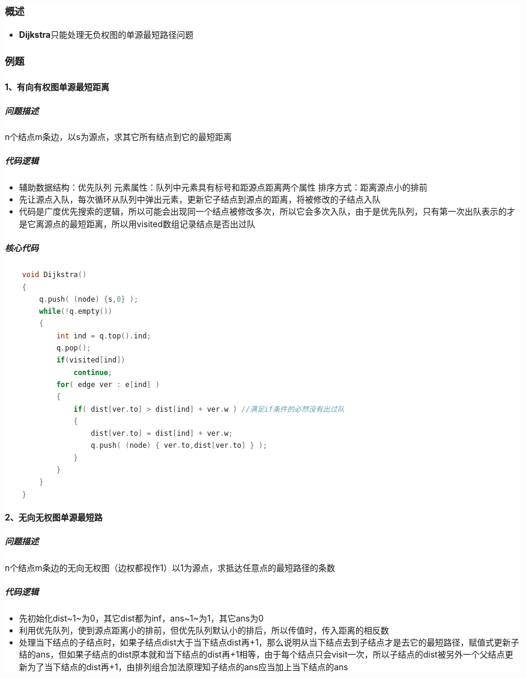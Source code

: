 ### 概述

- **Dijkstra**只能处理无负权图的单源最短路径问题

### 例题

#### 1、有向有权图单源最短距离

##### 问题描述

n个结点m条边，以s为源点，求其它所有结点到它的最短距离

##### 代码逻辑

- 辅助数据结构：优先队列     元素属性：队列中元素具有标号和距源点距离两个属性      排序方式：距离源点小的排前
- 先让源点入队，每次循环从队列中弹出元素，更新它子结点到源点的距离，将被修改的子结点入队
- 代码是广度优先搜索的逻辑，所以可能会出现同一个结点被修改多次，所以它会多次入队，由于是优先队列，只有第一次出队表示的才是它离源点的最短距离，所以用visited数组记录结点是否出过队

##### 核心代码

```c++
	void Dijkstra()
    {
        q.push( (node) {s,0} );
        while(!q.empty())
        {
            int ind = q.top().ind;
            q.pop();
            if(visited[ind])
                continue;
            for( edge ver : e[ind] )
            {
     			if( dist[ver.to] > dist[ind] + ver.w ) //满足if条件的必然没有出过队
                {
                    dist[ver.to] = dist[ind] + ver.w;
                    q.push( (node) { ver.to,dist[ver.to] } );
                }
            }
        }
    }
```

#### 2、无向无权图单源最短路

##### 问题描述

n个结点m条边的无向无权图（边权都视作1）以1为源点，求抵达任意点的最短路径的条数

##### 代码逻辑

- 先初始化dist~1~为0，其它dist都为inf，ans~1~为1，其它ans为0
- 利用优先队列，使到源点距离小的排前，但优先队列默认小的排后，所以传值时，传入距离的相反数
- 处理当下结点的子结点时，如果子结点dist大于当下结点dist再+1，那么说明从当下结点去到子结点才是去它的最短路径，赋值式更新子结的ans，但如果子结点的dist原本就和当下结点的dist再+1相等，由于每个结点只会visit一次，所以子结点的dist被另外一个父结点更新为了当下结点的dist再+1，由排列组合加法原理知子结点的ans应当加上当下结点的ans
